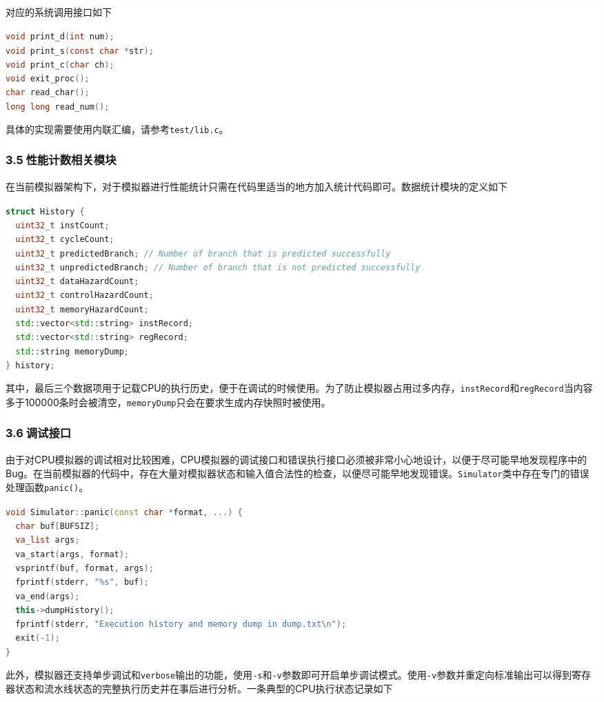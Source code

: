 对应的系统调用接口如下

```c
void print_d(int num);
void print_s(const char *str);
void print_c(char ch);
void exit_proc();
char read_char();
long long read_num();
```

具体的实现需要使用内联汇编，请参考`test/lib.c`。

### 3.5 性能计数相关模块

在当前模拟器架构下，对于模拟器进行性能统计只需在代码里适当的地方加入统计代码即可。数据统计模块的定义如下

```c++
struct History {
  uint32_t instCount;
  uint32_t cycleCount;
  uint32_t predictedBranch; // Number of branch that is predicted successfully
  uint32_t unpredictedBranch; // Number of branch that is not predicted successfully
  uint32_t dataHazardCount;
  uint32_t controlHazardCount;
  uint32_t memoryHazardCount;
  std::vector<std::string> instRecord;
  std::vector<std::string> regRecord;
  std::string memoryDump;
} history;
```

其中，最后三个数据项用于记载CPU的执行历史，便于在调试的时候使用。为了防止模拟器占用过多内存，`instRecord`和`regRecord`当内容多于100000条时会被清空，`memoryDump`只会在要求生成内存快照时被使用。

### 3.6 调试接口

由于对CPU模拟器的调试相对比较困难，CPU模拟器的调试接口和错误执行接口必须被非常小心地设计，以便于尽可能早地发现程序中的Bug。在当前模拟器的代码中，存在大量对模拟器状态和输入值合法性的检查，以便尽可能早地发现错误。`Simulator`类中存在专门的错误处理函数`panic()`。

```c++
void Simulator::panic(const char *format, ...) {
  char buf[BUFSIZ];
  va_list args;
  va_start(args, format);
  vsprintf(buf, format, args);
  fprintf(stderr, "%s", buf);
  va_end(args);
  this->dumpHistory();
  fprintf(stderr, "Execution history and memory dump in dump.txt\n");
  exit(-1);
}
```

此外，模拟器还支持单步调试和`verbose`输出的功能，使用`-s`和`-v`参数即可开启单步调试模式。使用`-v`参数并重定向标准输出可以得到寄存器状态和流水线状态的完整执行历史并在事后进行分析。一条典型的CPU执行状态记录如下
